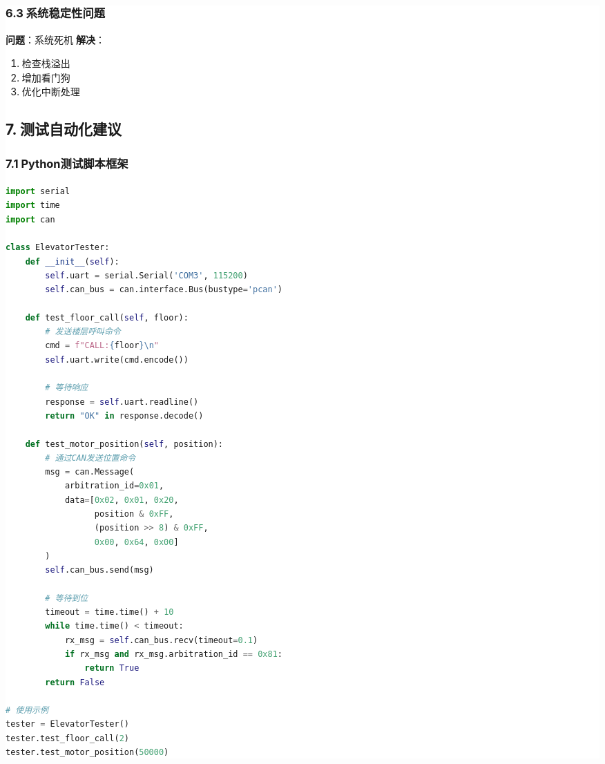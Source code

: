 ### 6.3 系统稳定性问题
**问题**：系统死机
**解决**：
1. 检查栈溢出
2. 增加看门狗
3. 优化中断处理

## 7. 测试自动化建议

### 7.1 Python测试脚本框架
```python
import serial
import time
import can

class ElevatorTester:
    def __init__(self):
        self.uart = serial.Serial('COM3', 115200)
        self.can_bus = can.interface.Bus(bustype='pcan')
    
    def test_floor_call(self, floor):
        # 发送楼层呼叫命令
        cmd = f"CALL:{floor}\n"
        self.uart.write(cmd.encode())
        
        # 等待响应
        response = self.uart.readline()
        return "OK" in response.decode()
    
    def test_motor_position(self, position):
        # 通过CAN发送位置命令
        msg = can.Message(
            arbitration_id=0x01,
            data=[0x02, 0x01, 0x20, 
                  position & 0xFF, 
                  (position >> 8) & 0xFF,
                  0x00, 0x64, 0x00]
        )
        self.can_bus.send(msg)
        
        # 等待到位
        timeout = time.time() + 10
        while time.time() < timeout:
            rx_msg = self.can_bus.recv(timeout=0.1)
            if rx_msg and rx_msg.arbitration_id == 0x81:
                return True
        return False

# 使用示例
tester = ElevatorTester()
tester.test_floor_call(2)
tester.test_motor_position(50000)
```
